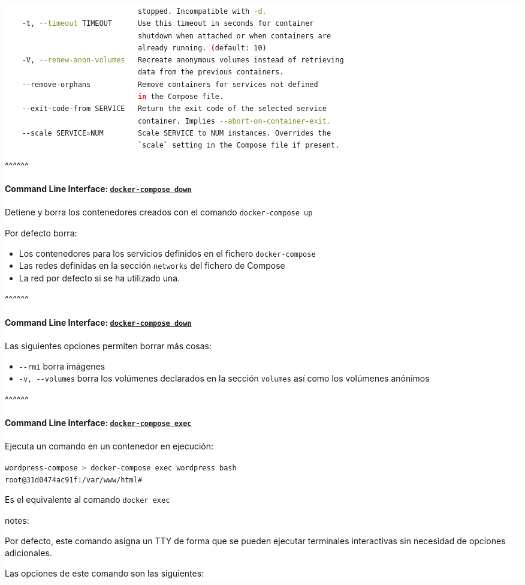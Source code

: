 ```bash
                               stopped. Incompatible with -d.
    -t, --timeout TIMEOUT      Use this timeout in seconds for container
                               shutdown when attached or when containers are
                               already running. (default: 10)
    -V, --renew-anon-volumes   Recreate anonymous volumes instead of retrieving
                               data from the previous containers.
    --remove-orphans           Remove containers for services not defined
                               in the Compose file.
    --exit-code-from SERVICE   Return the exit code of the selected service
                               container. Implies --abort-on-container-exit.
    --scale SERVICE=NUM        Scale SERVICE to NUM instances. Overrides the
                               `scale` setting in the Compose file if present.
```

^^^^^^

#### Command Line Interface: [`docker-compose down`](https://docs.docker.com/compose/reference/down/)

Detiene y borra los contenedores creados con el comando `docker-compose up`

Por defecto borra:
* Los contenedores para los servicios definidos en el fichero `docker-compose`
* Las redes definidas en la sección `networks` del fichero de Compose
* La red por defecto si se ha utilizado una.


^^^^^^

#### Command Line Interface: [`docker-compose down`](https://docs.docker.com/compose/reference/down/)

Las siguientes opciones permiten borrar más cosas:
* `--rmi` borra imágenes
* `-v, --volumes` borra los volúmenes declarados en la sección `volumes` así como
   los volúmenes anónimos


^^^^^^
#### Command Line Interface: [`docker-compose exec`](https://docs.docker.com/compose/reference/exec/)

Ejecuta un comando en un contenedor en ejecución:

```bash
wordpress-compose > docker-compose exec wordpress bash
root@31d0474ac91f:/var/www/html#
```

Es el equivalente al comando `docker exec`

notes:

Por defecto, este comando asigna un TTY de forma que se pueden ejecutar terminales
interactivas sin necesidad de opciones adicionales.

Las opciones de este comando son las siguientes:
